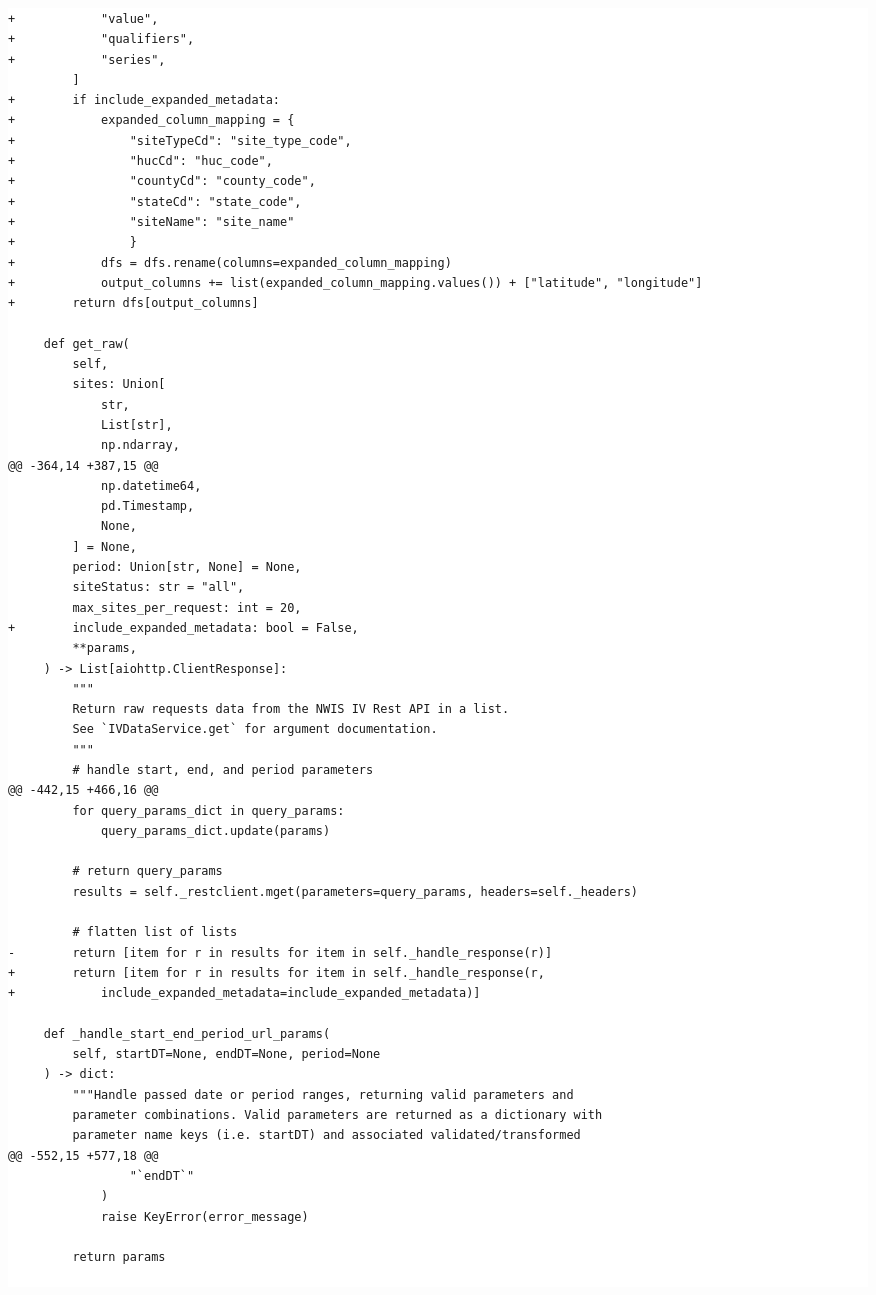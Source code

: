 ```
+            "value",
+            "qualifiers",
+            "series",
         ]
+        if include_expanded_metadata:
+            expanded_column_mapping = {
+                "siteTypeCd": "site_type_code",
+                "hucCd": "huc_code",
+                "countyCd": "county_code",
+                "stateCd": "state_code",
+                "siteName": "site_name"
+                }
+            dfs = dfs.rename(columns=expanded_column_mapping)
+            output_columns += list(expanded_column_mapping.values()) + ["latitude", "longitude"]
+        return dfs[output_columns]
 
     def get_raw(
         self,
         sites: Union[
             str,
             List[str],
             np.ndarray,
@@ -364,14 +387,15 @@
             np.datetime64,
             pd.Timestamp,
             None,
         ] = None,
         period: Union[str, None] = None,
         siteStatus: str = "all",
         max_sites_per_request: int = 20,
+        include_expanded_metadata: bool = False,
         **params,
     ) -> List[aiohttp.ClientResponse]:
         """
         Return raw requests data from the NWIS IV Rest API in a list.
         See `IVDataService.get` for argument documentation.
         """
         # handle start, end, and period parameters
@@ -442,15 +466,16 @@
         for query_params_dict in query_params:
             query_params_dict.update(params)
 
         # return query_params
         results = self._restclient.mget(parameters=query_params, headers=self._headers)
 
         # flatten list of lists
-        return [item for r in results for item in self._handle_response(r)]
+        return [item for r in results for item in self._handle_response(r,
+            include_expanded_metadata=include_expanded_metadata)]
 
     def _handle_start_end_period_url_params(
         self, startDT=None, endDT=None, period=None
     ) -> dict:
         """Handle passed date or period ranges, returning valid parameters and
         parameter combinations. Valid parameters are returned as a dictionary with
         parameter name keys (i.e. startDT) and associated validated/transformed
@@ -552,15 +577,18 @@
                 "`endDT`"
             )
             raise KeyError(error_message)
 
         return params
 
```